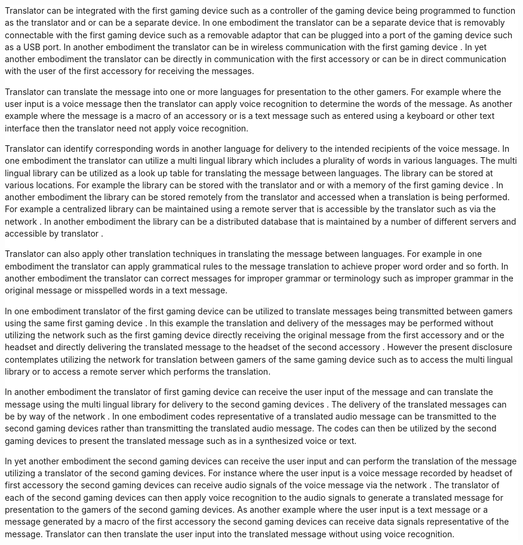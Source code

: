 Translator can be integrated with the first gaming device such as a controller of the gaming device being programmed to function as the translator and or can be a separate device. In one embodiment the translator can be a separate device that is removably connectable with the first gaming device such as a removable adaptor that can be plugged into a port of the gaming device such as a USB port. In another embodiment the translator can be in wireless communication with the first gaming device . In yet another embodiment the translator can be directly in communication with the first accessory or can be in direct communication with the user of the first accessory for receiving the messages.

Translator can translate the message into one or more languages for presentation to the other gamers. For example where the user input is a voice message then the translator can apply voice recognition to determine the words of the message. As another example where the message is a macro of an accessory or is a text message such as entered using a keyboard or other text interface then the translator need not apply voice recognition.

Translator can identify corresponding words in another language for delivery to the intended recipients of the voice message. In one embodiment the translator can utilize a multi lingual library which includes a plurality of words in various languages. The multi lingual library can be utilized as a look up table for translating the message between languages. The library can be stored at various locations. For example the library can be stored with the translator and or with a memory of the first gaming device . In another embodiment the library can be stored remotely from the translator and accessed when a translation is being performed. For example a centralized library can be maintained using a remote server that is accessible by the translator such as via the network . In another embodiment the library can be a distributed database that is maintained by a number of different servers and accessible by translator .

Translator can also apply other translation techniques in translating the message between languages. For example in one embodiment the translator can apply grammatical rules to the message translation to achieve proper word order and so forth. In another embodiment the translator can correct messages for improper grammar or terminology such as improper grammar in the original message or misspelled words in a text message.

In one embodiment translator of the first gaming device can be utilized to translate messages being transmitted between gamers using the same first gaming device . In this example the translation and delivery of the messages may be performed without utilizing the network such as the first gaming device directly receiving the original message from the first accessory and or the headset and directly delivering the translated message to the headset of the second accessory . However the present disclosure contemplates utilizing the network for translation between gamers of the same gaming device such as to access the multi lingual library or to access a remote server which performs the translation.

In another embodiment the translator of first gaming device can receive the user input of the message and can translate the message using the multi lingual library for delivery to the second gaming devices . The delivery of the translated messages can be by way of the network . In one embodiment codes representative of a translated audio message can be transmitted to the second gaming devices rather than transmitting the translated audio message. The codes can then be utilized by the second gaming devices to present the translated message such as in a synthesized voice or text.

In yet another embodiment the second gaming devices can receive the user input and can perform the translation of the message utilizing a translator of the second gaming devices. For instance where the user input is a voice message recorded by headset of first accessory the second gaming devices can receive audio signals of the voice message via the network . The translator of each of the second gaming devices can then apply voice recognition to the audio signals to generate a translated message for presentation to the gamers of the second gaming devices. As another example where the user input is a text message or a message generated by a macro of the first accessory the second gaming devices can receive data signals representative of the message. Translator can then translate the user input into the translated message without using voice recognition.
